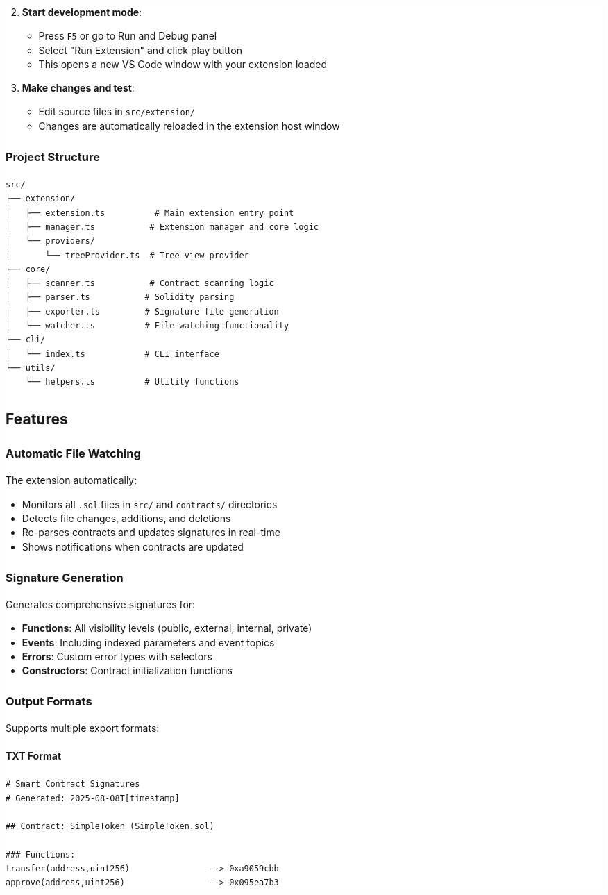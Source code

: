 2. **Start development mode**:
   - Press `F5` or go to Run and Debug panel
   - Select "Run Extension" and click play button
   - This opens a new VS Code window with your extension loaded

3. **Make changes and test**:
   - Edit source files in `src/extension/`
   - Changes are automatically reloaded in the extension host window

### Project Structure

```
src/
├── extension/
│   ├── extension.ts          # Main extension entry point
│   ├── manager.ts           # Extension manager and core logic
│   └── providers/
│       └── treeProvider.ts  # Tree view provider
├── core/
│   ├── scanner.ts           # Contract scanning logic
│   ├── parser.ts           # Solidity parsing
│   ├── exporter.ts         # Signature file generation
│   └── watcher.ts          # File watching functionality
├── cli/
│   └── index.ts            # CLI interface
└── utils/
    └── helpers.ts          # Utility functions
```

## Features

### Automatic File Watching

The extension automatically:
- Monitors all `.sol` files in `src/` and `contracts/` directories
- Detects file changes, additions, and deletions
- Re-parses contracts and updates signatures in real-time
- Shows notifications when contracts are updated

### Signature Generation

Generates comprehensive signatures for:
- **Functions**: All visibility levels (public, external, internal, private)
- **Events**: Including indexed parameters and event topics
- **Errors**: Custom error types with selectors
- **Constructors**: Contract initialization functions

### Output Formats

Supports multiple export formats:

#### TXT Format
```
# Smart Contract Signatures
# Generated: 2025-08-08T[timestamp]

## Contract: SimpleToken (SimpleToken.sol)

### Functions:
transfer(address,uint256)                --> 0xa9059cbb
approve(address,uint256)                 --> 0x095ea7b3
```
